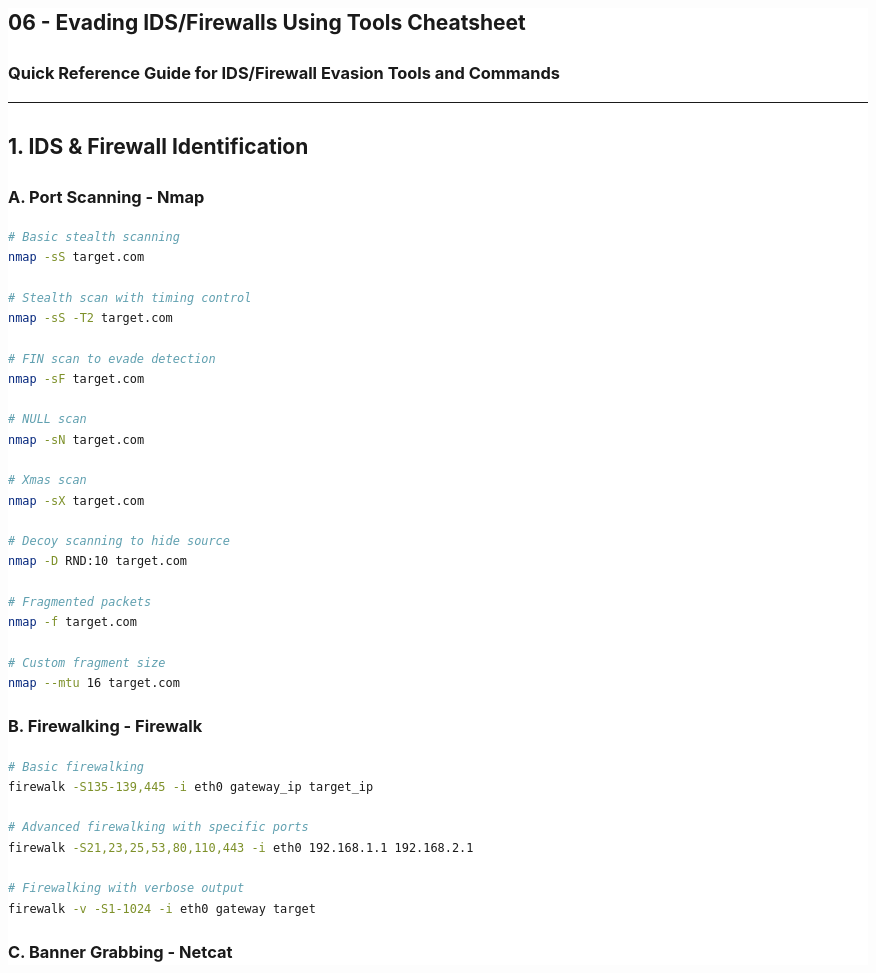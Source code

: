 ## 06 - Evading IDS/Firewalls Using Tools Cheatsheet

### Quick Reference Guide for IDS/Firewall Evasion Tools and Commands

---

## 1. IDS & Firewall Identification

### A. Port Scanning - Nmap

```bash
# Basic stealth scanning
nmap -sS target.com

# Stealth scan with timing control
nmap -sS -T2 target.com

# FIN scan to evade detection
nmap -sF target.com

# NULL scan
nmap -sN target.com

# Xmas scan
nmap -sX target.com

# Decoy scanning to hide source
nmap -D RND:10 target.com

# Fragmented packets
nmap -f target.com

# Custom fragment size
nmap --mtu 16 target.com
```

### B. Firewalking - Firewalk

```bash
# Basic firewalking
firewalk -S135-139,445 -i eth0 gateway_ip target_ip

# Advanced firewalking with specific ports
firewalk -S21,23,25,53,80,110,443 -i eth0 192.168.1.1 192.168.2.1

# Firewalking with verbose output
firewalk -v -S1-1024 -i eth0 gateway target
```

### C. Banner Grabbing - Netcat
